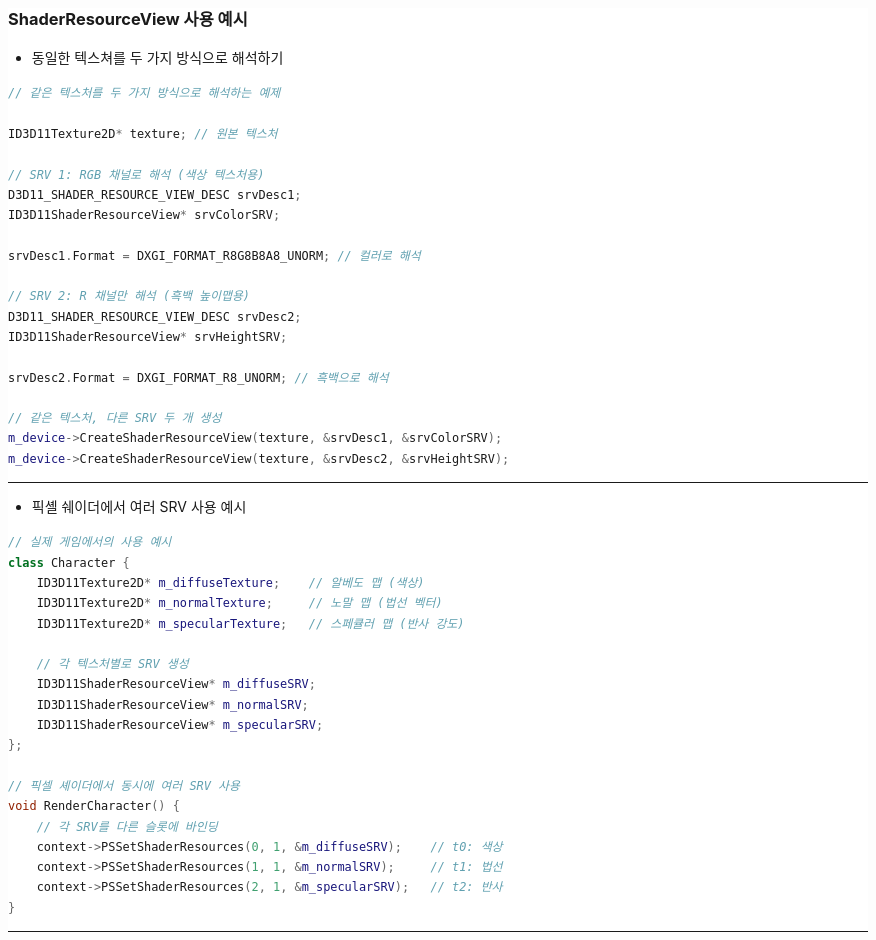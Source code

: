 ### ShaderResourceView 사용 예시
- 동일한 텍스쳐를 두 가지 방식으로 해석하기

```c++
// 같은 텍스처를 두 가지 방식으로 해석하는 예제

ID3D11Texture2D* texture; // 원본 텍스처

// SRV 1: RGB 채널로 해석 (색상 텍스처용)
D3D11_SHADER_RESOURCE_VIEW_DESC srvDesc1;
ID3D11ShaderResourceView* srvColorSRV;

srvDesc1.Format = DXGI_FORMAT_R8G8B8A8_UNORM; // 컬러로 해석

// SRV 2: R 채널만 해석 (흑백 높이맵용)
D3D11_SHADER_RESOURCE_VIEW_DESC srvDesc2;
ID3D11ShaderResourceView* srvHeightSRV;

srvDesc2.Format = DXGI_FORMAT_R8_UNORM; // 흑백으로 해석

// 같은 텍스처, 다른 SRV 두 개 생성
m_device->CreateShaderResourceView(texture, &srvDesc1, &srvColorSRV);
m_device->CreateShaderResourceView(texture, &srvDesc2, &srvHeightSRV);
```

---

- 픽셸 쉐이더에서 여러 SRV 사용 예시

```c++
// 실제 게임에서의 사용 예시
class Character {
    ID3D11Texture2D* m_diffuseTexture;    // 알베도 맵 (색상)
    ID3D11Texture2D* m_normalTexture;     // 노말 맵 (법선 벡터)
    ID3D11Texture2D* m_specularTexture;   // 스페큘러 맵 (반사 강도)
    
    // 각 텍스처별로 SRV 생성
    ID3D11ShaderResourceView* m_diffuseSRV;
    ID3D11ShaderResourceView* m_normalSRV; 
    ID3D11ShaderResourceView* m_specularSRV;
};

// 픽셀 셰이더에서 동시에 여러 SRV 사용
void RenderCharacter() {
    // 각 SRV를 다른 슬롯에 바인딩
    context->PSSetShaderResources(0, 1, &m_diffuseSRV);    // t0: 색상
    context->PSSetShaderResources(1, 1, &m_normalSRV);     // t1: 법선
    context->PSSetShaderResources(2, 1, &m_specularSRV);   // t2: 반사
}
```

---
